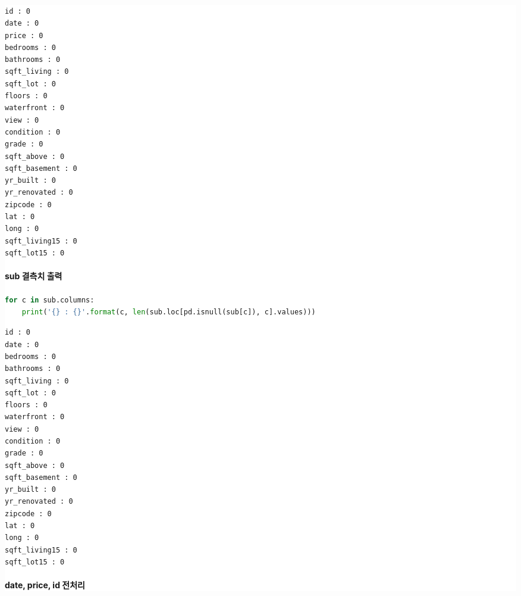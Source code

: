     id : 0
    date : 0
    price : 0
    bedrooms : 0
    bathrooms : 0
    sqft_living : 0
    sqft_lot : 0
    floors : 0
    waterfront : 0
    view : 0
    condition : 0
    grade : 0
    sqft_above : 0
    sqft_basement : 0
    yr_built : 0
    yr_renovated : 0
    zipcode : 0
    lat : 0
    long : 0
    sqft_living15 : 0
    sqft_lot15 : 0


#### sub 결측치 출력


```python
for c in sub.columns:
    print('{} : {}'.format(c, len(sub.loc[pd.isnull(sub[c]), c].values)))
```

    id : 0
    date : 0
    bedrooms : 0
    bathrooms : 0
    sqft_living : 0
    sqft_lot : 0
    floors : 0
    waterfront : 0
    view : 0
    condition : 0
    grade : 0
    sqft_above : 0
    sqft_basement : 0
    yr_built : 0
    yr_renovated : 0
    zipcode : 0
    lat : 0
    long : 0
    sqft_living15 : 0
    sqft_lot15 : 0


#### date, price, id 전처리
